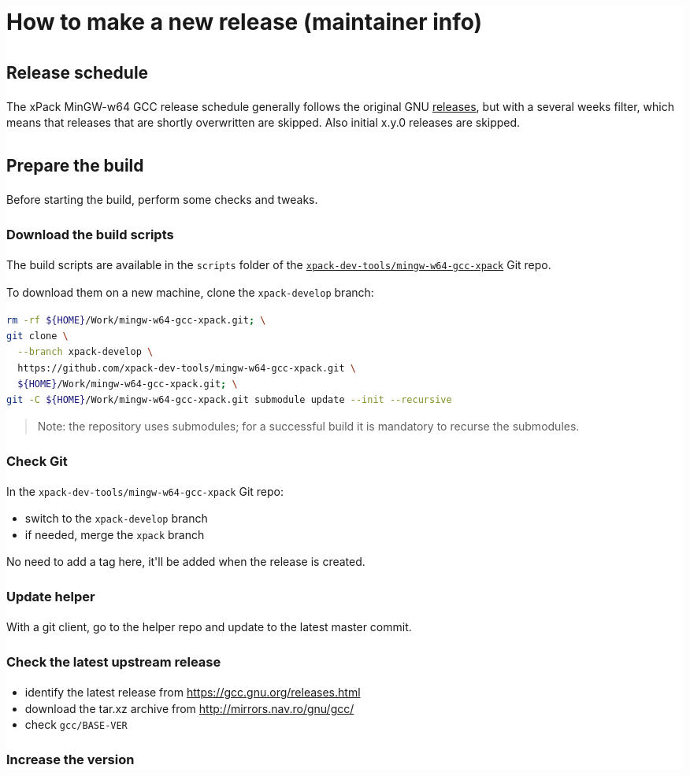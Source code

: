 # How to make a new release (maintainer info)

## Release schedule

The xPack MinGW-w64 GCC release schedule generally follows the original GNU
[releases](https://gcc.gnu.org/releases.html), but with a
several weeks filter, which means that releases that are shortly
overwritten are skipped. Also initial x.y.0 releases are skipped.

## Prepare the build

Before starting the build, perform some checks and tweaks.

### Download the build scripts

The build scripts are available in the `scripts` folder of the
[`xpack-dev-tools/mingw-w64-gcc-xpack`](https://github.com/xpack-dev-tools/mingw-w64-gcc-xpack)
Git repo.

To download them on a new machine, clone the `xpack-develop` branch:

```sh
rm -rf ${HOME}/Work/mingw-w64-gcc-xpack.git; \
git clone \
  --branch xpack-develop \
  https://github.com/xpack-dev-tools/mingw-w64-gcc-xpack.git \
  ${HOME}/Work/mingw-w64-gcc-xpack.git; \
git -C ${HOME}/Work/mingw-w64-gcc-xpack.git submodule update --init --recursive
```

> Note: the repository uses submodules; for a successful build it is
> mandatory to recurse the submodules.

### Check Git

In the `xpack-dev-tools/mingw-w64-gcc-xpack` Git repo:

- switch to the `xpack-develop` branch
- if needed, merge the `xpack` branch

No need to add a tag here, it'll be added when the release is created.

### Update helper

With a git client, go to the helper repo and update to the latest master commit.

### Check the latest upstream release

- identify the latest release from <https://gcc.gnu.org/releases.html>
- download the tar.xz archive from <http://mirrors.nav.ro/gnu/gcc/>
- check `gcc/BASE-VER`

### Increase the version
